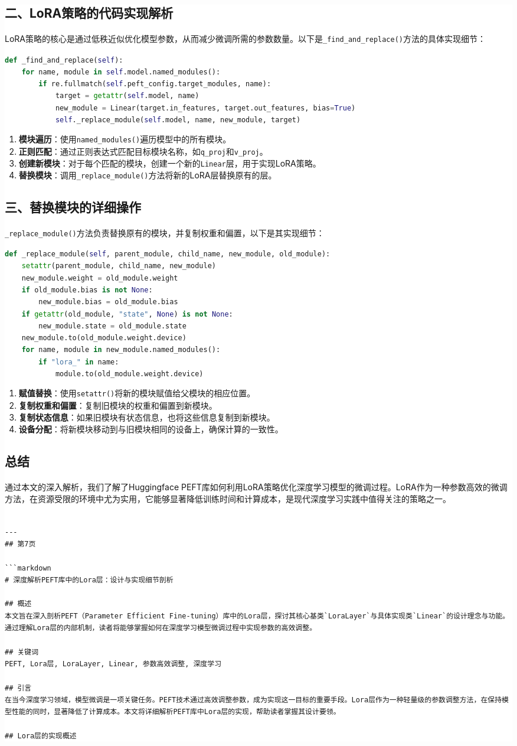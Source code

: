 ## 二、LoRA策略的代码实现解析

LoRA策略的核心是通过低秩近似优化模型参数，从而减少微调所需的参数数量。以下是`_find_and_replace()`方法的具体实现细节：

```python
def _find_and_replace(self):
    for name, module in self.model.named_modules():
        if re.fullmatch(self.peft_config.target_modules, name):
            target = getattr(self.model, name)
            new_module = Linear(target.in_features, target.out_features, bias=True)
            self._replace_module(self.model, name, new_module, target)
```

1. **模块遍历**：使用`named_modules()`遍历模型中的所有模块。
2. **正则匹配**：通过正则表达式匹配目标模块名称，如`q_proj`和`v_proj`。
3. **创建新模块**：对于每个匹配的模块，创建一个新的`Linear`层，用于实现LoRA策略。
4. **替换模块**：调用`_replace_module()`方法将新的LoRA层替换原有的层。

## 三、替换模块的详细操作

`_replace_module()`方法负责替换原有的模块，并复制权重和偏置，以下是其实现细节：

```python
def _replace_module(self, parent_module, child_name, new_module, old_module):
    setattr(parent_module, child_name, new_module)
    new_module.weight = old_module.weight
    if old_module.bias is not None:
        new_module.bias = old_module.bias
    if getattr(old_module, "state", None) is not None:
        new_module.state = old_module.state
    new_module.to(old_module.weight.device)
    for name, module in new_module.named_modules():
        if "lora_" in name:
            module.to(old_module.weight.device)
```

1. **赋值替换**：使用`setattr()`将新的模块赋值给父模块的相应位置。
2. **复制权重和偏置**：复制旧模块的权重和偏置到新模块。
3. **复制状态信息**：如果旧模块有状态信息，也将这些信息复制到新模块。
4. **设备分配**：将新模块移动到与旧模块相同的设备上，确保计算的一致性。

## 总结

通过本文的深入解析，我们了解了Huggingface PEFT库如何利用LoRA策略优化深度学习模型的微调过程。LoRA作为一种参数高效的微调方法，在资源受限的环境中尤为实用，它能够显著降低训练时间和计算成本，是现代深度学习实践中值得关注的策略之一。
```

---
## 第7页

```markdown
# 深度解析PEFT库中的Lora层：设计与实现细节剖析

## 概述
本文旨在深入剖析PEFT（Parameter Efficient Fine-tuning）库中的Lora层，探讨其核心基类`LoraLayer`与具体实现类`Linear`的设计理念与功能。通过理解Lora层的内部机制，读者将能够掌握如何在深度学习模型微调过程中实现参数的高效调整。

## 关键词
PEFT, Lora层, LoraLayer, Linear, 参数高效调整, 深度学习

## 引言
在当今深度学习领域，模型微调是一项关键任务。PEFT技术通过高效调整参数，成为实现这一目标的重要手段。Lora层作为一种轻量级的参数调整方法，在保持模型性能的同时，显著降低了计算成本。本文将详细解析PEFT库中Lora层的实现，帮助读者掌握其设计要领。

## Lora层的实现概述
```